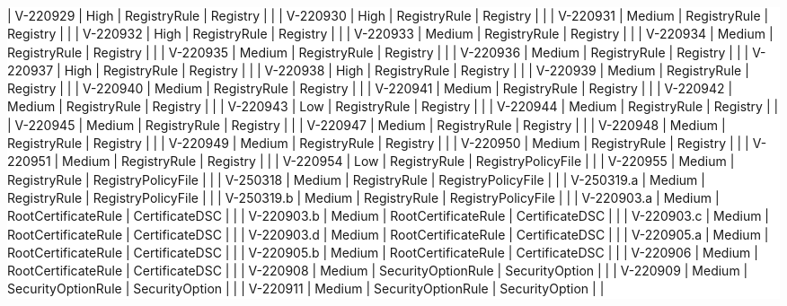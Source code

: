 | V-220929 | High | RegistryRule | Registry |  |
| V-220930 | High | RegistryRule | Registry |  |
| V-220931 | Medium | RegistryRule | Registry |  |
| V-220932 | High | RegistryRule | Registry |  |
| V-220933 | Medium | RegistryRule | Registry |  |
| V-220934 | Medium | RegistryRule | Registry |  |
| V-220935 | Medium | RegistryRule | Registry |  |
| V-220936 | Medium | RegistryRule | Registry |  |
| V-220937 | High | RegistryRule | Registry |  |
| V-220938 | High | RegistryRule | Registry |  |
| V-220939 | Medium | RegistryRule | Registry |  |
| V-220940 | Medium | RegistryRule | Registry |  |
| V-220941 | Medium | RegistryRule | Registry |  |
| V-220942 | Medium | RegistryRule | Registry |  |
| V-220943 | Low | RegistryRule | Registry |  |
| V-220944 | Medium | RegistryRule | Registry |  |
| V-220945 | Medium | RegistryRule | Registry |  |
| V-220947 | Medium | RegistryRule | Registry |  |
| V-220948 | Medium | RegistryRule | Registry |  |
| V-220949 | Medium | RegistryRule | Registry |  |
| V-220950 | Medium | RegistryRule | Registry |  |
| V-220951 | Medium | RegistryRule | Registry |  |
| V-220954 | Low | RegistryRule | RegistryPolicyFile |  |
| V-220955 | Medium | RegistryRule | RegistryPolicyFile |  |
| V-250318 | Medium | RegistryRule | RegistryPolicyFile |  |
| V-250319.a | Medium | RegistryRule | RegistryPolicyFile |  |
| V-250319.b | Medium | RegistryRule | RegistryPolicyFile |  |
| V-220903.a | Medium | RootCertificateRule | CertificateDSC |  |
| V-220903.b | Medium | RootCertificateRule | CertificateDSC |  |
| V-220903.c | Medium | RootCertificateRule | CertificateDSC |  |
| V-220903.d | Medium | RootCertificateRule | CertificateDSC |  |
| V-220905.a | Medium | RootCertificateRule | CertificateDSC |  |
| V-220905.b | Medium | RootCertificateRule | CertificateDSC |  |
| V-220906 | Medium | RootCertificateRule | CertificateDSC |  |
| V-220908 | Medium | SecurityOptionRule | SecurityOption |  |
| V-220909 | Medium | SecurityOptionRule | SecurityOption |  |
| V-220911 | Medium | SecurityOptionRule | SecurityOption |  |